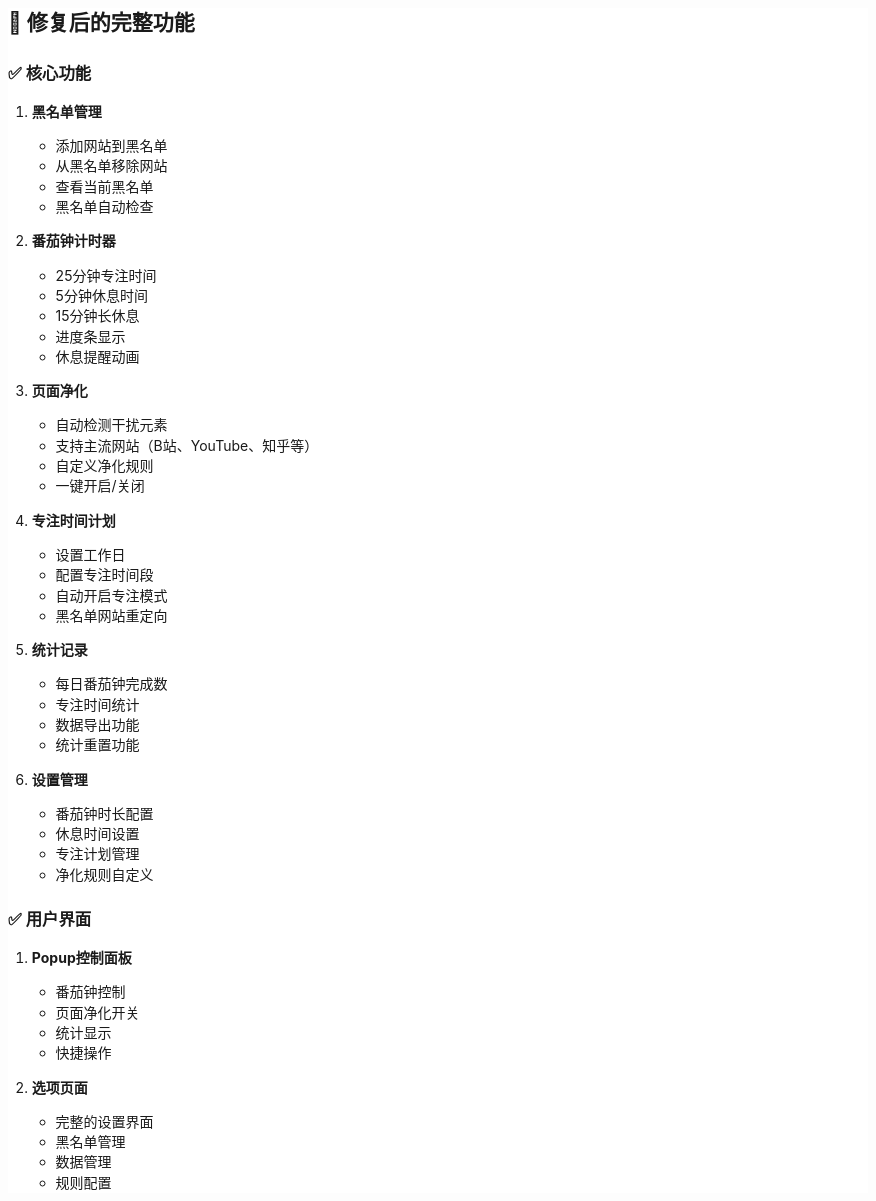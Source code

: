 ## 🚀 **修复后的完整功能**

### ✅ **核心功能**
1. **黑名单管理**
   - 添加网站到黑名单
   - 从黑名单移除网站
   - 查看当前黑名单
   - 黑名单自动检查

2. **番茄钟计时器**
   - 25分钟专注时间
   - 5分钟休息时间
   - 15分钟长休息
   - 进度条显示
   - 休息提醒动画

3. **页面净化**
   - 自动检测干扰元素
   - 支持主流网站（B站、YouTube、知乎等）
   - 自定义净化规则
   - 一键开启/关闭

4. **专注时间计划**
   - 设置工作日
   - 配置专注时间段
   - 自动开启专注模式
   - 黑名单网站重定向

5. **统计记录**
   - 每日番茄钟完成数
   - 专注时间统计
   - 数据导出功能
   - 统计重置功能

6. **设置管理**
   - 番茄钟时长配置
   - 休息时间设置
   - 专注计划管理
   - 净化规则自定义

### ✅ **用户界面**
1. **Popup控制面板**
   - 番茄钟控制
   - 页面净化开关
   - 统计显示
   - 快捷操作

2. **选项页面**
   - 完整的设置界面
   - 黑名单管理
   - 数据管理
   - 规则配置
